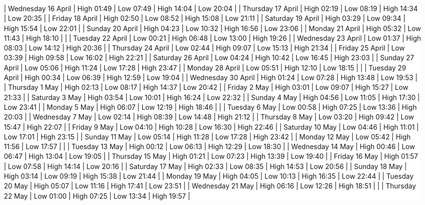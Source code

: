 | Wednesday 16 April | High 01:49 | Low 07:49 | High 14:04 | Low 20:04 | 
| Thursday 17 April | High 02:19 | Low 08:19 | High 14:34 | Low 20:35 | 
| Friday 18 April | High 02:50 | Low 08:52 | High 15:08 | Low 21:11 | 
| Saturday 19 April | High 03:29 | Low 09:34 | High 15:54 | Low 22:01 | 
| Sunday 20 April | High 04:23 | Low 10:32 | High 16:56 | Low 23:06 | 
| Monday 21 April | High 05:32 | Low 11:43 | High 18:10 |  | 
| Tuesday 22 April | Low 00:21 | High 06:48 | Low 13:00 | High 19:26 | 
| Wednesday 23 April | Low 01:37 | High 08:03 | Low 14:12 | High 20:36 | 
| Thursday 24 April | Low 02:44 | High 09:07 | Low 15:13 | High 21:34 | 
| Friday 25 April | Low 03:39 | High 09:58 | Low 16:02 | High 22:21 | 
| Saturday 26 April | Low 04:24 | High 10:42 | Low 16:45 | High 23:03 | 
| Sunday 27 April | Low 05:06 | High 11:24 | Low 17:28 | High 23:47 | 
| Monday 28 April | Low 05:51 | High 12:10 | Low 18:15 |  | 
| Tuesday 29 April | High 00:34 | Low 06:39 | High 12:59 | Low 19:04 | 
| Wednesday 30 April | High 01:24 | Low 07:28 | High 13:48 | Low 19:53 | 
| Thursday 1 May | High 02:13 | Low 08:17 | High 14:37 | Low 20:42 | 
| Friday 2 May | High 03:01 | Low 09:07 | High 15:27 | Low 21:33 | 
| Saturday 3 May | High 03:54 | Low 10:01 | High 16:24 | Low 22:32 | 
| Sunday 4 May | High 04:56 | Low 11:05 | High 17:30 | Low 23:41 | 
| Monday 5 May | High 06:07 | Low 12:19 | High 18:46 |  | 
| Tuesday 6 May | Low 00:58 | High 07:25 | Low 13:36 | High 20:03 | 
| Wednesday 7 May | Low 02:14 | High 08:39 | Low 14:48 | High 21:12 | 
| Thursday 8 May | Low 03:20 | High 09:42 | Low 15:47 | High 22:07 | 
| Friday 9 May | Low 04:10 | High 10:28 | Low 16:30 | High 22:46 | 
| Saturday 10 May | Low 04:46 | High 11:01 | Low 17:01 | High 23:15 | 
| Sunday 11 May | Low 05:14 | High 11:28 | Low 17:28 | High 23:42 | 
| Monday 12 May | Low 05:42 | High 11:56 | Low 17:57 |  | 
| Tuesday 13 May | High 00:12 | Low 06:13 | High 12:29 | Low 18:30 | 
| Wednesday 14 May | High 00:46 | Low 06:47 | High 13:04 | Low 19:05 | 
| Thursday 15 May | High 01:21 | Low 07:23 | High 13:39 | Low 19:40 | 
| Friday 16 May | High 01:57 | Low 07:58 | High 14:14 | Low 20:16 | 
| Saturday 17 May | High 02:33 | Low 08:35 | High 14:53 | Low 20:56 | 
| Sunday 18 May | High 03:14 | Low 09:19 | High 15:38 | Low 21:44 | 
| Monday 19 May | High 04:05 | Low 10:13 | High 16:35 | Low 22:44 | 
| Tuesday 20 May | High 05:07 | Low 11:16 | High 17:41 | Low 23:51 | 
| Wednesday 21 May | High 06:16 | Low 12:26 | High 18:51 |  | 
| Thursday 22 May | Low 01:00 | High 07:25 | Low 13:34 | High 19:57 | 